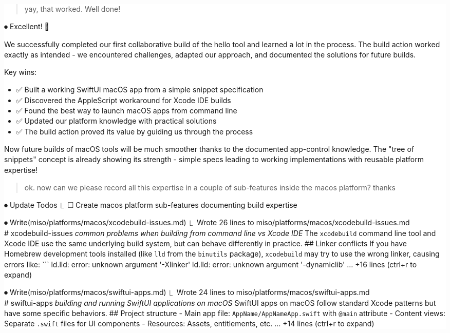 > yay, that worked. Well done!

⏺ Excellent! 🎉

  We successfully completed our first collaborative build of the hello tool
  and learned a lot in the process. The build action worked exactly as
  intended - we encountered challenges, adapted our approach, and documented
  the solutions for future builds.

  Key wins:
  - ✅ Built a working SwiftUI macOS app from a simple snippet specification
  - ✅ Discovered the AppleScript workaround for Xcode IDE builds
  - ✅ Found the best way to launch macOS apps from command line
  - ✅ Updated our platform knowledge with practical solutions
  - ✅ The build action proved its value by guiding us through the process

  Now future builds of macOS tools will be much smoother thanks to the
  documented app-control knowledge. The "tree of snippets" concept is already
   showing its strength - simple specs leading to working implementations
  with reusable platform expertise!

> ok. now can we please record all this expertise in a couple of sub-features
   inside the macos platform? thanks

⏺ Update Todos
  ⎿  ☐ Create macos platform sub-features documenting build expertise

⏺ Write(miso/platforms/macos/xcodebuild-issues.md)
  ⎿  Wrote 26 lines to miso/platforms/macos/xcodebuild-issues.md             
     # xcodebuild-issues
     *common problems when building from command line vs Xcode IDE*
     The `xcodebuild` command line tool and Xcode IDE use the same underlying
     build system, but can behave differently in practice.
     ## Linker conflicts
     If you have Homebrew development tools installed (like `lld` from the
     `binutils` package), `xcodebuild` may try to use the wrong linker,
     causing errors like:
     ```
     ld.lld: error: unknown argument '-Xlinker'
     ld.lld: error: unknown argument '-dynamiclib'
     … +16 lines (ctrl+r to expand)

⏺ Write(miso/platforms/macos/swiftui-apps.md)
  ⎿  Wrote 24 lines to miso/platforms/macos/swiftui-apps.md                  
     # swiftui-apps
     *building and running SwiftUI applications on macOS*
     SwiftUI apps on macOS follow standard Xcode patterns but have some
     specific behaviors.
     ## Project structure
     - Main app file: `AppName/AppNameApp.swift` with `@main` attribute
     - Content views: Separate `.swift` files for UI components
     - Resources: Assets, entitlements, etc.
     … +14 lines (ctrl+r to expand)
